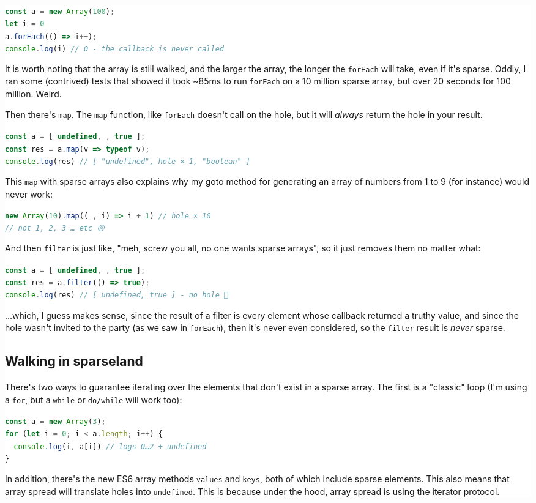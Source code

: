 ```js
const a = new Array(100);
let i = 0
a.forEach(() => i++);
console.log(i) // 0 - the callback is never called
```

It is worth noting that the array is still walked, and the larger the array, the longer the `forEach` will take, even if it's sparse. Oddly, I ran some (contrived) tests that showed it took ~85ms to run `forEach` on a 10 million sparse array, but over 20 seconds for 100 million. Weird.

Then there's `map`. The `map` function, like `forEach` doesn't call on the hole, but it will _always_ return the hole in your result.

```js
const a = [ undefined, , true ];
const res = a.map(v => typeof v);
console.log(res) // [ "undefined", hole × 1, "boolean" ]
```

This `map` with sparse arrays also explains why my goto method for generating an array of numbers from 1 to 9 (for instance) would never work:

```js
new Array(10).map((_, i) => i + 1) // hole × 10
// not 1, 2, 3 … etc 😢
```

And then `filter` is just like, "meh, screw you all, no one wants sparse arrays", so it just removes them no matter what:

```js
const a = [ undefined, , true ];
const res = a.filter(() => true);
console.log(res) // [ undefined, true ] - no hole 🤔
```

…which, I guess makes sense, since the result of a filter is every element whose callback returned a truthy value, and since the hole wasn't invited to the party (as we saw in `forEach`), then it's never even considered, so the `filter` result is _never_ sparse.

## Walking in sparseland

There's two ways to guarantee iterating over the elements that don't exist in a sparse array. The first is a "classic" loop (I'm using a `for`, but a `while` or `do/while` will work too):

```js
const a = new Array(3);
for (let i = 0; i < a.length; i++) {
  console.log(i, a[i]) // logs 0…2 + undefined
}
```

In addition, there's the new ES6 array methods `values` and `keys`, both of which include sparse elements. This also means that array spread will translate holes into `undefined`. This is because under the hood, array spread is using the [iterator protocol](https://developer.mozilla.org/en-US/docs/Web/JavaScript/Reference/Iteration_protocols).
